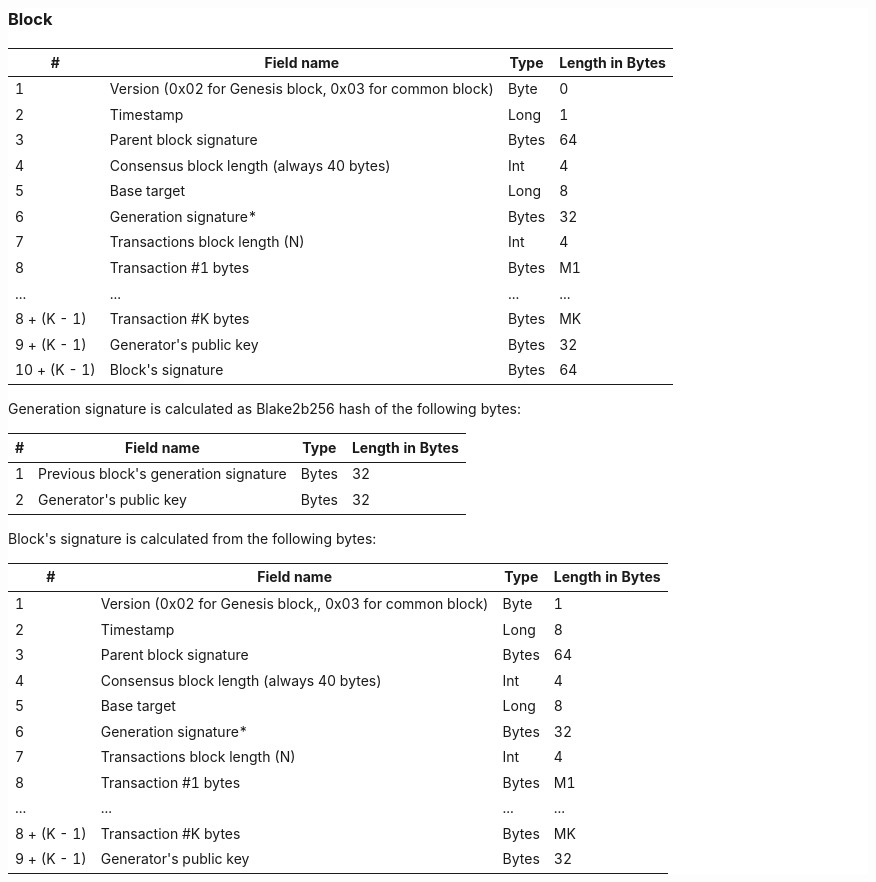 ### Block

| \# | Field name | Type | Length in Bytes |
| --- | --- | --- | --- |
| 1 | Version \(0x02 for Genesis block, 0x03 for common block\) | Byte | 0 |
| 2 | Timestamp | Long | 1 |
| 3 | Parent block signature | Bytes | 64 |
| 4 | Consensus block length \(always 40 bytes\) | Int | 4 |
| 5 | Base target | Long | 8 |
| 6 | Generation signature\* | Bytes | 32 |
| 7 | Transactions block length \(N\) | Int | 4 |
| 8 | Transaction \#1 bytes | Bytes | M1 |
| ... | ... | ... | ... |
| 8 + \(K - 1\) | Transaction \#K bytes | Bytes | MK |
| 9 + \(K - 1\) | Generator's public key | Bytes | 32 |
| 10 + \(K - 1\) | Block's signature | Bytes | 64 |

Generation signature is calculated as Blake2b256 hash of the following bytes:

| \# | Field name | Type | Length in Bytes |
| --- | --- | --- | --- |
| 1 | Previous block's generation signature | Bytes | 32 |
| 2 | Generator's public key | Bytes | 32 |

Block's signature is calculated from the following bytes:

| \# | Field name | Type | Length in Bytes |
| --- | --- | --- | --- |
| 1 | Version \(0x02 for Genesis block,, 0x03 for common block\) | Byte | 1 |
| 2 | Timestamp | Long | 8 |
| 3 | Parent block signature | Bytes | 64 |
| 4 | Consensus block length \(always 40 bytes\) | Int | 4 |
| 5 | Base target | Long | 8 |
| 6 | Generation signature\* | Bytes | 32 |
| 7 | Transactions block length \(N\) | Int | 4 |
| 8 | Transaction \#1 bytes | Bytes | M1 |
| ... | ... | ... | ... |
| 8 + \(K - 1\) | Transaction \#K bytes | Bytes | MK |
| 9 + \(K - 1\) | Generator's public key | Bytes | 32 |
